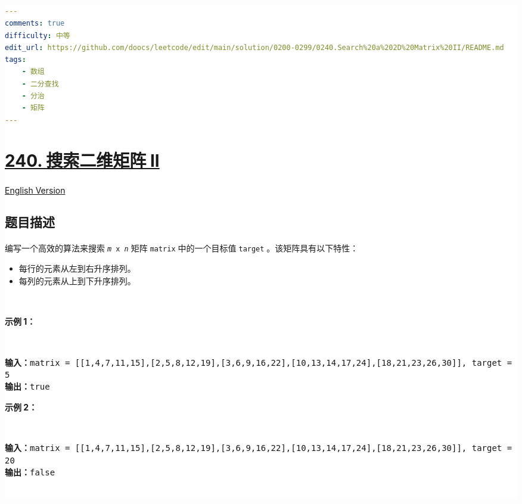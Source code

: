 ```yaml
---
comments: true
difficulty: 中等
edit_url: https://github.com/doocs/leetcode/edit/main/solution/0200-0299/0240.Search%20a%202D%20Matrix%20II/README.md
tags:
    - 数组
    - 二分查找
    - 分治
    - 矩阵
---
```




# [240. 搜索二维矩阵 II](https://leetcode.cn/problems/search-a-2d-matrix-ii)

[English Version](/solution/0200-0299/0240.Search%20a%202D%20Matrix%20II/README_EN.md)

## 题目描述



<p>编写一个高效的算法来搜索&nbsp;<code><em>m</em>&nbsp;x&nbsp;<em>n</em></code>&nbsp;矩阵 <code>matrix</code> 中的一个目标值 <code>target</code> 。该矩阵具有以下特性：</p>

<ul>
	<li>每行的元素从左到右升序排列。</li>
	<li>每列的元素从上到下升序排列。</li>
</ul>

<p>&nbsp;</p>

<p><b>示例 1：</b></p>
<img alt="" src="https://fastly.jsdelivr.net/gh/doocs/leetcode@main/solution/0200-0299/0240.Search%20a%202D%20Matrix%20II/images/searchgrid2.jpg" />
<pre>
<b>输入：</b>matrix = [[1,4,7,11,15],[2,5,8,12,19],[3,6,9,16,22],[10,13,14,17,24],[18,21,23,26,30]], target = 5
<b>输出：</b>true
</pre>

<p><b>示例 2：</b></p>
<img alt="" src="https://fastly.jsdelivr.net/gh/doocs/leetcode@main/solution/0200-0299/0240.Search%20a%202D%20Matrix%20II/images/searchgrid.jpg" />
<pre>
<b>输入：</b>matrix = [[1,4,7,11,15],[2,5,8,12,19],[3,6,9,16,22],[10,13,14,17,24],[18,21,23,26,30]], target = 20
<b>输出：</b>false
</pre>

<p>&nbsp;</p>

